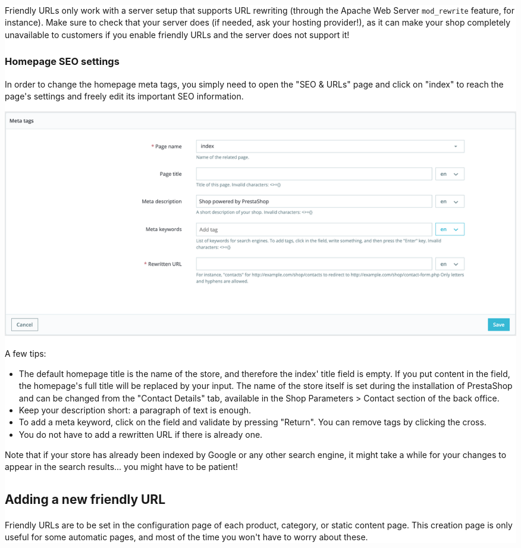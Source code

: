 Friendly URLs only work with a server setup that supports URL rewriting (through the Apache Web Server `mod_rewrite` feature, for instance). Make sure to check that your server does (if needed, ask your hosting provider!), as it can make your shop completely unavailable to customers if you enable friendly URLs and the server does not support it!

###  Homepage SEO settings <a href="seoandurls-homepageseosettings" id="seoandurls-homepageseosettings"></a>

In order to change the homepage meta tags, you simply need to open the "SEO & URLs" page and click on "index" to reach the page's settings and freely edit its important SEO information.

![](<../../../../.gitbook/assets/64225660 (4) (4) (4).png>)

A few tips:

* The default homepage title is the name of the store, and therefore the index' title field is empty. If you put content in the field, the homepage's full title will be replaced by your input. The name of the store itself is set during the installation of PrestaShop and can be changed from the "Contact Details" tab, available in the Shop Parameters > Contact section of the back office.
* Keep your description short: a paragraph of text is enough.
* To add a meta keyword, click on the field and validate by pressing "Return". You can remove tags by clicking the cross.
* You do not have to add a rewritten URL if there is already one.

Note that if your store has already been indexed by Google or any other search engine, it might take a while for your changes to appear in the search results... you might have to be patient!

## Adding a new friendly URL <a href="seoandurls-addinganewfriendlyurl" id="seoandurls-addinganewfriendlyurl"></a>

Friendly URLs are to be set in the configuration page of each product, category, or static content page. This creation page is only useful for some automatic pages, and most of the time you won't have to worry about these.
